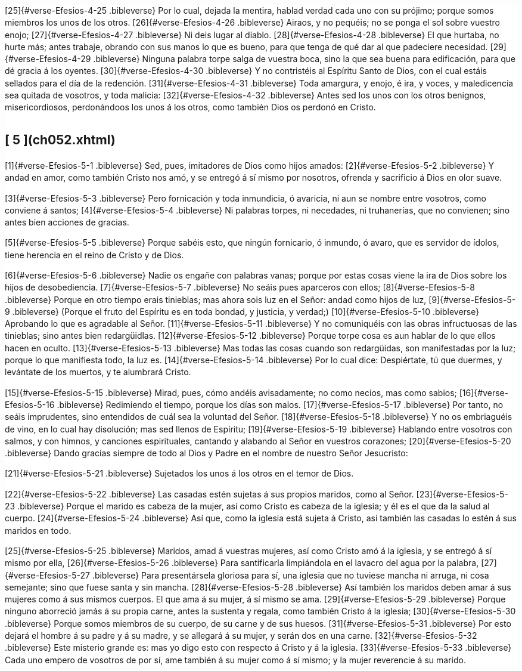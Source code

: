 [25]{#verse-Efesios-4-25 .bibleverse} Por lo cual, dejada la mentira, hablad verdad cada uno con su prójimo; porque somos miembros los unos de los otros. [26]{#verse-Efesios-4-26 .bibleverse} Airaos, y no pequéis; no se ponga el sol sobre vuestro enojo; [27]{#verse-Efesios-4-27 .bibleverse} Ni deis lugar al diablo. [28]{#verse-Efesios-4-28 .bibleverse} El que hurtaba, no hurte más; antes trabaje, obrando con sus manos lo que es bueno, para que tenga de qué dar al que padeciere necesidad. [29]{#verse-Efesios-4-29 .bibleverse} Ninguna palabra torpe salga de vuestra boca, sino la que sea buena para edificación, para que dé gracia á los oyentes. [30]{#verse-Efesios-4-30 .bibleverse} Y no contristéis al Espíritu Santo de Dios, con el cual estáis sellados para el día de la redención. [31]{#verse-Efesios-4-31 .bibleverse} Toda amargura, y enojo, é ira, y voces, y maledicencia sea quitada de vosotros, y toda malicia: [32]{#verse-Efesios-4-32 .bibleverse} Antes sed los unos con los otros benignos, misericordiosos, perdonándoos los unos á los otros, como también Dios os perdonó en Cristo. 

<h2 class="chaptertitle">[&nbsp;5&nbsp;](ch052.xhtml)<span><span id="chapter-Efesios-5"></span></span></h2>
 
[1]{#verse-Efesios-5-1 .bibleverse} Sed, pues, imitadores de Dios como hijos amados: [2]{#verse-Efesios-5-2 .bibleverse} Y andad en amor, como también Cristo nos amó, y se entregó á sí mismo por nosotros, ofrenda y sacrificio á Dios en olor suave.

[3]{#verse-Efesios-5-3 .bibleverse} Pero fornicación y toda inmundicia, ó avaricia, ni aun se nombre entre vosotros, como conviene á santos; [4]{#verse-Efesios-5-4 .bibleverse} Ni palabras torpes, ni necedades, ni truhanerías, que no convienen; sino antes bien acciones de gracias.

[5]{#verse-Efesios-5-5 .bibleverse} Porque sabéis esto, que ningún fornicario, ó inmundo, ó avaro, que es servidor de ídolos, tiene herencia en el reino de Cristo y de Dios.

[6]{#verse-Efesios-5-6 .bibleverse} Nadie os engañe con palabras vanas; porque por estas cosas viene la ira de Dios sobre los hijos de desobediencia. [7]{#verse-Efesios-5-7 .bibleverse} No seáis pues aparceros con ellos; [8]{#verse-Efesios-5-8 .bibleverse} Porque en otro tiempo erais tinieblas; mas ahora sois luz en el Señor: andad como hijos de luz, [9]{#verse-Efesios-5-9 .bibleverse} (Porque el fruto del Espíritu es en toda bondad, y justicia, y verdad;) [10]{#verse-Efesios-5-10 .bibleverse} Aprobando lo que es agradable al Señor. [11]{#verse-Efesios-5-11 .bibleverse} Y no comuniquéis con las obras infructuosas de las tinieblas; sino antes bien redargüidlas. [12]{#verse-Efesios-5-12 .bibleverse} Porque torpe cosa es aun hablar de lo que ellos hacen en oculto. [13]{#verse-Efesios-5-13 .bibleverse} Mas todas las cosas cuando son redargüidas, son manifestadas por la luz; porque lo que manifiesta todo, la luz es. [14]{#verse-Efesios-5-14 .bibleverse} Por lo cual dice: Despiértate, tú que duermes, y levántate de los muertos, y te alumbrará Cristo.

[15]{#verse-Efesios-5-15 .bibleverse} Mirad, pues, cómo andéis avisadamente; no como necios, mas como sabios; [16]{#verse-Efesios-5-16 .bibleverse} Redimiendo el tiempo, porque los días son malos. [17]{#verse-Efesios-5-17 .bibleverse} Por tanto, no seáis imprudentes, sino entendidos de cuál sea la voluntad del Señor. [18]{#verse-Efesios-5-18 .bibleverse} Y no os embriaguéis de vino, en lo cual hay disolución; mas sed llenos de Espíritu; [19]{#verse-Efesios-5-19 .bibleverse} Hablando entre vosotros con salmos, y con himnos, y canciones espirituales, cantando y alabando al Señor en vuestros corazones; [20]{#verse-Efesios-5-20 .bibleverse} Dando gracias siempre de todo al Dios y Padre en el nombre de nuestro Señor Jesucristo:

[21]{#verse-Efesios-5-21 .bibleverse} Sujetados los unos á los otros en el temor de Dios.

[22]{#verse-Efesios-5-22 .bibleverse} Las casadas estén sujetas á sus propios maridos, como al Señor. [23]{#verse-Efesios-5-23 .bibleverse} Porque el marido es cabeza de la mujer, así como Cristo es cabeza de la iglesia; y él es el que da la salud al cuerpo. [24]{#verse-Efesios-5-24 .bibleverse} Así que, como la iglesia está sujeta á Cristo, así también las casadas lo estén á sus maridos en todo.

[25]{#verse-Efesios-5-25 .bibleverse} Maridos, amad á vuestras mujeres, así como Cristo amó á la iglesia, y se entregó á sí mismo por ella, [26]{#verse-Efesios-5-26 .bibleverse} Para santificarla limpiándola en el lavacro del agua por la palabra, [27]{#verse-Efesios-5-27 .bibleverse} Para presentársela gloriosa para sí, una iglesia que no tuviese mancha ni arruga, ni cosa semejante; sino que fuese santa y sin mancha. [28]{#verse-Efesios-5-28 .bibleverse} Así también los maridos deben amar á sus mujeres como á sus mismos cuerpos. El que ama á su mujer, á sí mismo se ama. [29]{#verse-Efesios-5-29 .bibleverse} Porque ninguno aborreció jamás á su propia carne, antes la sustenta y regala, como también Cristo á la iglesia; [30]{#verse-Efesios-5-30 .bibleverse} Porque somos miembros de su cuerpo, de su carne y de sus huesos. [31]{#verse-Efesios-5-31 .bibleverse} Por esto dejará el hombre á su padre y á su madre, y se allegará á su mujer, y serán dos en una carne. [32]{#verse-Efesios-5-32 .bibleverse} Este misterio grande es: mas yo digo esto con respecto á Cristo y á la iglesia. [33]{#verse-Efesios-5-33 .bibleverse} Cada uno empero de vosotros de por sí, ame también á su mujer como á sí mismo; y la mujer reverencie á su marido. 
